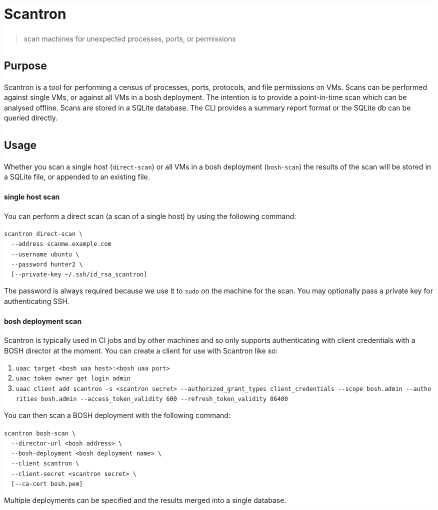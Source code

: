 # Scantron

> scan machines for unexpected processes, ports, or permissions

## Purpose

Scantron is a tool for performing a census of processes, ports, protocols, and
file permissions on VMs. Scans can be performed against single VMs, or against
all VMs in a bosh deployment. The intention is to provide a point-in-time scan
which can be analysed offline. Scans are stored in a SQLite database. The CLI
provides a summary report format or the SQLite db can be queried directly.

## Usage

Whether you scan a single host (`direct-scan`) or all VMs in a bosh deployment
(`bosh-scan`) the results of the scan will be stored in a SQLite file, or
appended to an existing file.

#### single host scan

You can perform a direct scan (a scan of a single host) by using the following
command:

    scantron direct-scan \
      --address scanme.example.com
      --username ubuntu \
      --password hunter2 \
      [--private-key ~/.ssh/id_rsa_scantron]

The password is always required because we use it to `sudo` on the machine for
the scan. You may optionally pass a private key for authenticating SSH.

#### bosh deployment scan

Scantron is typically used in CI jobs and by other machines and so only
supports authenticating with client credentials with a BOSH director at the
moment. You can create a client for use with Scantron like so:

1. `uaac target <bosh uaa host>:<bosh uaa port>`
2. `uaac token owner get login admin`
3. `uaac client add scantron -s <scantron secret> --authorized_grant_types client_credentials --scope bosh.admin --authorities bosh.admin --access_token_validity 600 --refresh_token_validity 86400`

You can then scan a BOSH deployment with the following command:

    scantron bosh-scan \
      --director-url <bosh address> \
      --bosh-deployment <bosh deployment name> \
      --client scantron \
      --client-secret <scantron secret> \
      [--ca-cert bosh.pem]
      
Multiple deployments can be specified and the results merged into a single database.
